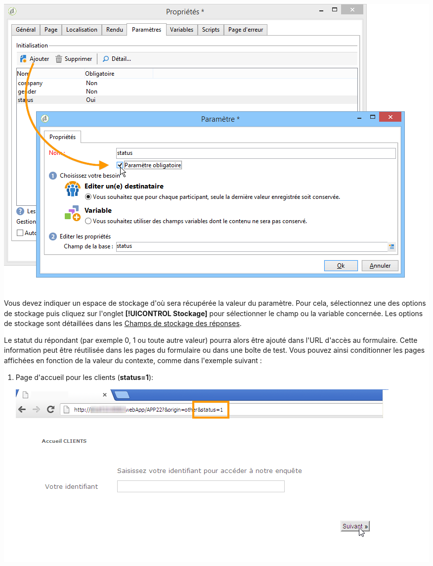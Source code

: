 ![](assets/s_ncs_admin_survey_properties_param.png)

Vous devez indiquer un espace de stockage d&#39;où sera récupérée la valeur du paramètre. Pour cela, sélectionnez une des options de stockage puis cliquez sur l&#39;onglet **[!UICONTROL Stockage]** pour sélectionner le champ ou la variable concernée. Les options de stockage sont détaillées dans les [Champs de stockage des réponses](../../web/using/web-forms-answers.md#response-storage-fields).

Le statut du répondant (par exemple 0, 1 ou toute autre valeur) pourra alors être ajouté dans l&#39;URL d&#39;accès au formulaire. Cette information peut être réutilisée dans les pages du formulaire ou dans une boîte de test. Vous pouvez ainsi conditionner les pages affichées en fonction de la valeur du contexte, comme dans l&#39;exemple suivant :

1. Page d&#39;accueil pour les clients (**status=1**):

   ![](assets/s_ncs_admin_survey_test_client.png)
